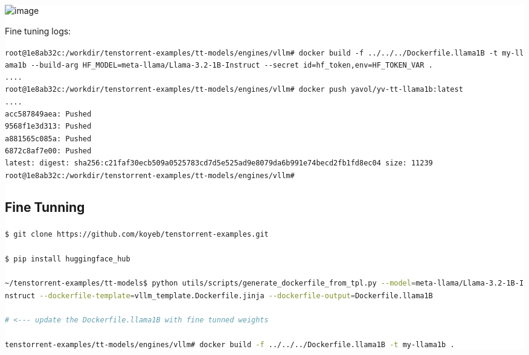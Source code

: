 <img width="847" alt="image" src="https://github.com/user-attachments/assets/571d4d80-061e-4e8e-a912-f7376bc8b290" />

Fine tuning logs:
```monospace
root@1e8ab32c:/workdir/tenstorrent-examples/tt-models/engines/vllm# docker build -f ../../../Dockerfile.llama1B -t my-llama1b --build-arg HF_MODEL=meta-llama/Llama-3.2-1B-Instruct --secret id=hf_token,env=HF_TOKEN_VAR .
....
root@1e8ab32c:/workdir/tenstorrent-examples/tt-models/engines/vllm# docker push yavol/yv-tt-llama1b:latest
....
acc587849aea: Pushed 
9568f1e3d313: Pushed 
a881565c085a: Pushed 
6872c8af7e00: Pushed 
latest: digest: sha256:c21faf30ecb509a0525783cd7d5e525ad9e8079da6b991e74becd2fb1fd8ec04 size: 11239
root@1e8ab32c:/workdir/tenstorrent-examples/tt-models/engines/vllm# 
```

## Fine Tunning

```sh
$ git clone https://github.com/koyeb/tenstorrent-examples.git

$ pip install huggingface_hub

~/tenstorrent-examples/tt-models$ python utils/scripts/generate_dockerfile_from_tpl.py --model=meta-llama/Llama-3.2-1B-Instruct --dockerfile-template=vllm_template.Dockerfile.jinja --dockerfile-output=Dockerfile.llama1B

# <--- update the Dockerfile.llama1B with fine tunned weights

tenstorrent-examples/tt-models/engines/vllm# docker build -f ../../../Dockerfile.llama1B -t my-llama1b .
```
